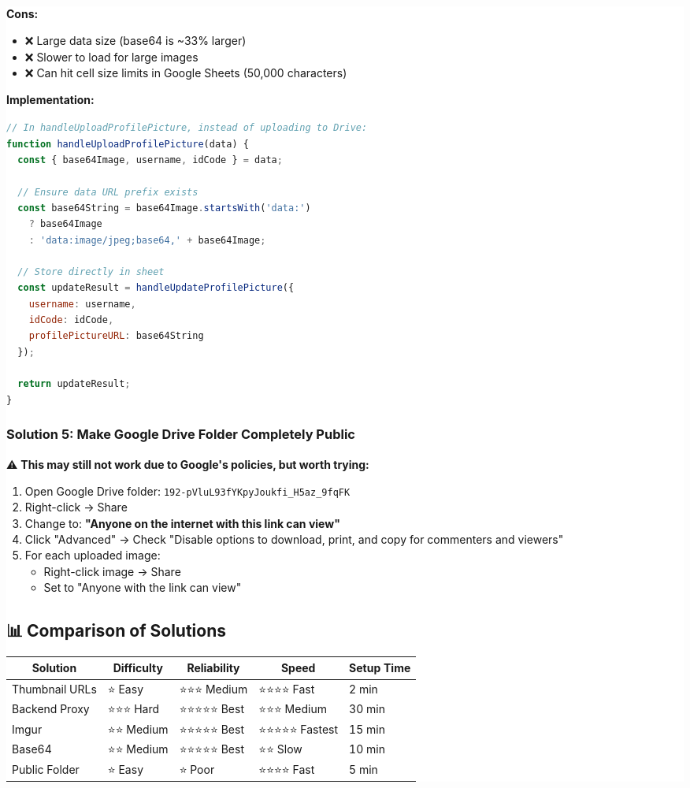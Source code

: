 **Cons:**
- ❌ Large data size (base64 is ~33% larger)
- ❌ Slower to load for large images
- ❌ Can hit cell size limits in Google Sheets (50,000 characters)

**Implementation:**
```javascript
// In handleUploadProfilePicture, instead of uploading to Drive:
function handleUploadProfilePicture(data) {
  const { base64Image, username, idCode } = data;
  
  // Ensure data URL prefix exists
  const base64String = base64Image.startsWith('data:') 
    ? base64Image 
    : 'data:image/jpeg;base64,' + base64Image;
  
  // Store directly in sheet
  const updateResult = handleUpdateProfilePicture({
    username: username,
    idCode: idCode,
    profilePictureURL: base64String
  });
  
  return updateResult;
}
```

### **Solution 5: Make Google Drive Folder Completely Public**

⚠️ **This may still not work due to Google's policies, but worth trying:**

1. Open Google Drive folder: `192-pVluL93fYKpyJoukfi_H5az_9fqFK`
2. Right-click → Share
3. Change to: **"Anyone on the internet with this link can view"**
4. Click "Advanced" → Check "Disable options to download, print, and copy for commenters and viewers"
5. For each uploaded image:
   - Right-click image → Share
   - Set to "Anyone with the link can view"

## 📊 Comparison of Solutions

| Solution | Difficulty | Reliability | Speed | Setup Time |
|----------|-----------|-------------|-------|------------|
| Thumbnail URLs | ⭐ Easy | ⭐⭐⭐ Medium | ⭐⭐⭐⭐ Fast | 2 min |
| Backend Proxy | ⭐⭐⭐ Hard | ⭐⭐⭐⭐⭐ Best | ⭐⭐⭐ Medium | 30 min |
| Imgur | ⭐⭐ Medium | ⭐⭐⭐⭐⭐ Best | ⭐⭐⭐⭐⭐ Fastest | 15 min |
| Base64 | ⭐⭐ Medium | ⭐⭐⭐⭐⭐ Best | ⭐⭐ Slow | 10 min |
| Public Folder | ⭐ Easy | ⭐ Poor | ⭐⭐⭐⭐ Fast | 5 min |
